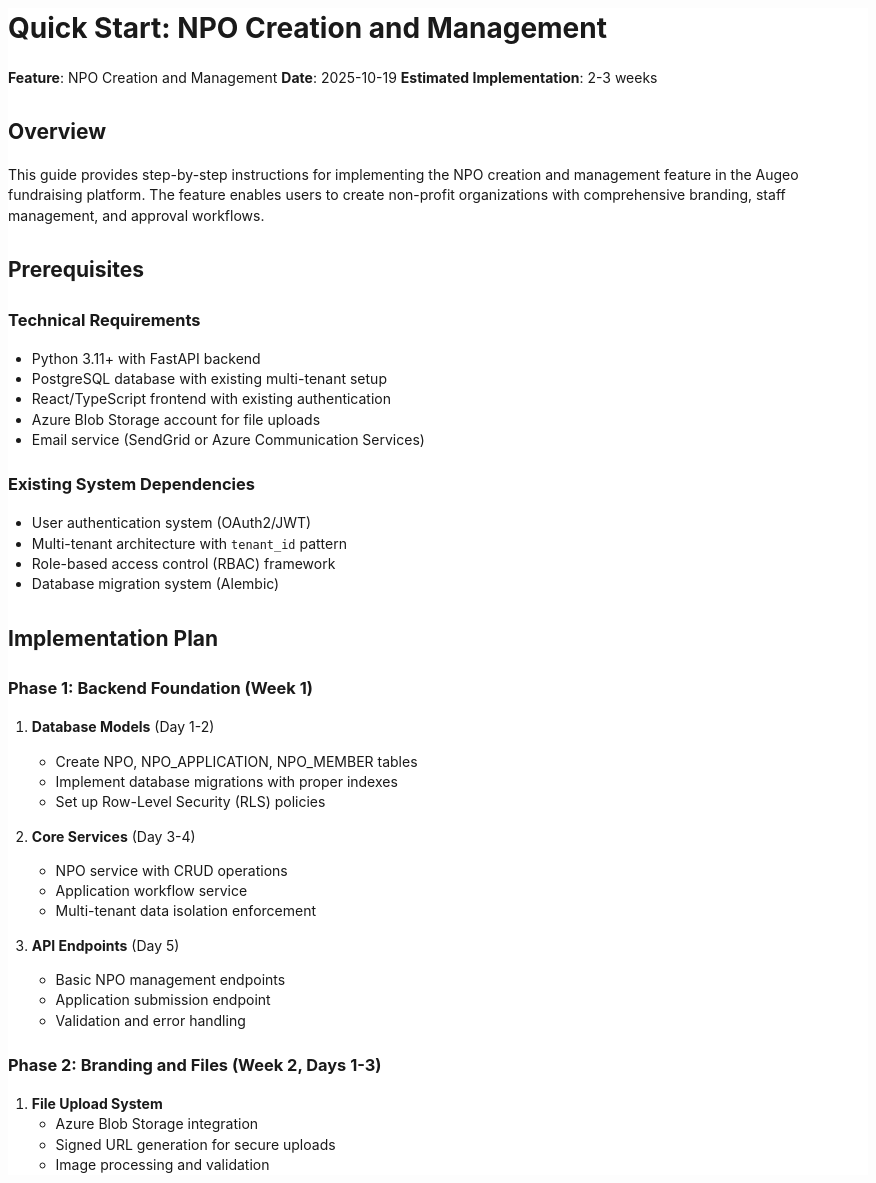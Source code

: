 # Quick Start: NPO Creation and Management

**Feature**: NPO Creation and Management
**Date**: 2025-10-19
**Estimated Implementation**: 2-3 weeks

## Overview

This guide provides step-by-step instructions for implementing the NPO creation and management feature in the Augeo fundraising platform. The feature enables users to create non-profit organizations with comprehensive branding, staff management, and approval workflows.

## Prerequisites

### Technical Requirements
- Python 3.11+ with FastAPI backend
- PostgreSQL database with existing multi-tenant setup
- React/TypeScript frontend with existing authentication
- Azure Blob Storage account for file uploads
- Email service (SendGrid or Azure Communication Services)

### Existing System Dependencies
- User authentication system (OAuth2/JWT)
- Multi-tenant architecture with `tenant_id` pattern
- Role-based access control (RBAC) framework
- Database migration system (Alembic)

## Implementation Plan

### Phase 1: Backend Foundation (Week 1)
1. **Database Models** (Day 1-2)
   - Create NPO, NPO_APPLICATION, NPO_MEMBER tables
   - Implement database migrations with proper indexes
   - Set up Row-Level Security (RLS) policies

2. **Core Services** (Day 3-4)
   - NPO service with CRUD operations
   - Application workflow service
   - Multi-tenant data isolation enforcement

3. **API Endpoints** (Day 5)
   - Basic NPO management endpoints
   - Application submission endpoint
   - Validation and error handling

### Phase 2: Branding and Files (Week 2, Days 1-3)
1. **File Upload System**
   - Azure Blob Storage integration
   - Signed URL generation for secure uploads
   - Image processing and validation
